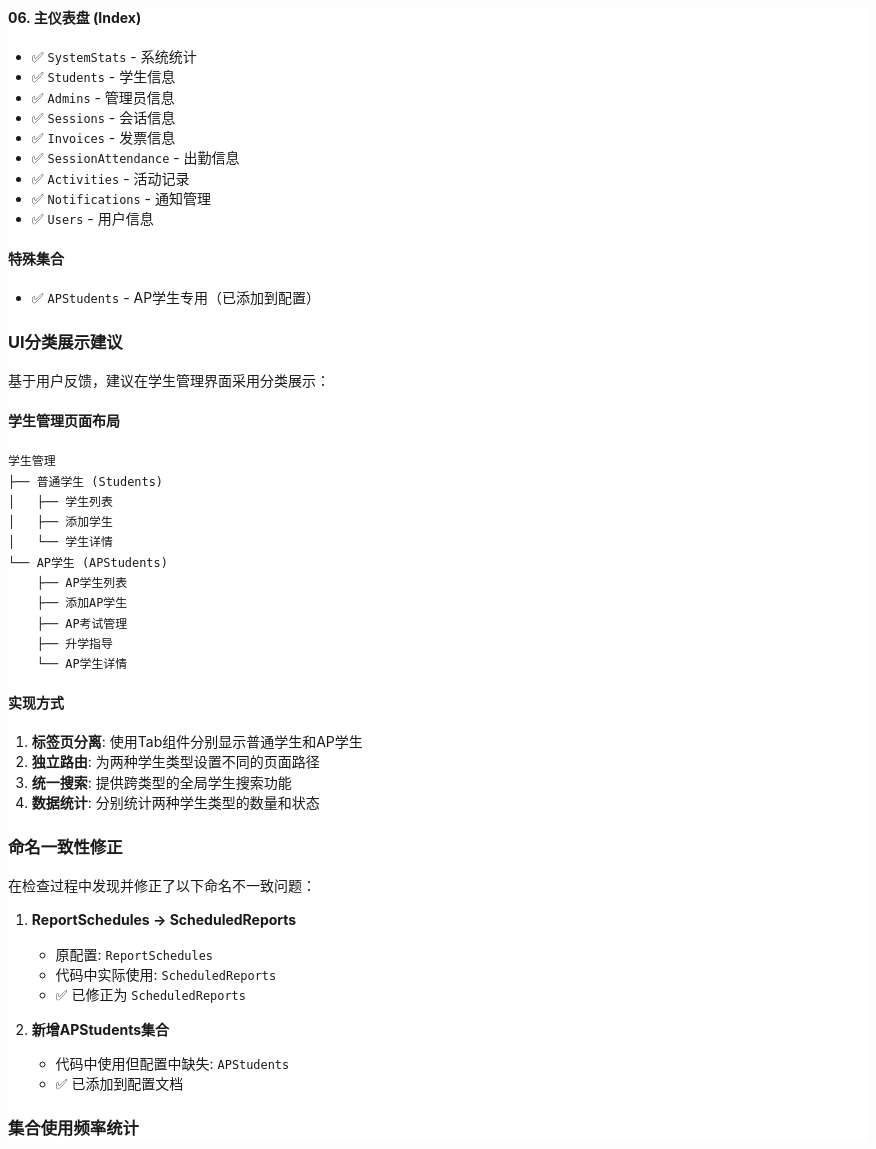 #### 06. 主仪表盘 (Index)
- ✅ `SystemStats` - 系统统计
- ✅ `Students` - 学生信息
- ✅ `Admins` - 管理员信息
- ✅ `Sessions` - 会话信息
- ✅ `Invoices` - 发票信息
- ✅ `SessionAttendance` - 出勤信息
- ✅ `Activities` - 活动记录
- ✅ `Notifications` - 通知管理
- ✅ `Users` - 用户信息

#### 特殊集合
- ✅ `APStudents` - AP学生专用（已添加到配置）

### UI分类展示建议

基于用户反馈，建议在学生管理界面采用分类展示：

#### 学生管理页面布局
```
学生管理
├── 普通学生 (Students)
│   ├── 学生列表
│   ├── 添加学生
│   └── 学生详情
└── AP学生 (APStudents)
    ├── AP学生列表
    ├── 添加AP学生
    ├── AP考试管理
    ├── 升学指导
    └── AP学生详情
```

#### 实现方式
1. **标签页分离**: 使用Tab组件分别显示普通学生和AP学生
2. **独立路由**: 为两种学生类型设置不同的页面路径
3. **统一搜索**: 提供跨类型的全局学生搜索功能
4. **数据统计**: 分别统计两种学生类型的数量和状态

### 命名一致性修正

在检查过程中发现并修正了以下命名不一致问题：

1. **ReportSchedules → ScheduledReports**
   - 原配置: `ReportSchedules`
   - 代码中实际使用: `ScheduledReports`
   - ✅ 已修正为 `ScheduledReports`

2. **新增APStudents集合**
   - 代码中使用但配置中缺失: `APStudents`
   - ✅ 已添加到配置文档

### 集合使用频率统计
